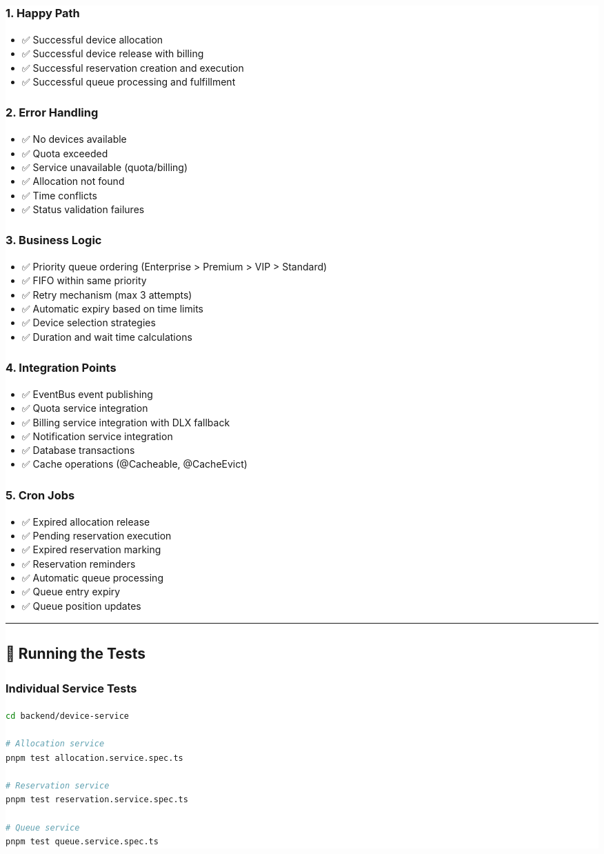 ### 1. **Happy Path**
- ✅ Successful device allocation
- ✅ Successful device release with billing
- ✅ Successful reservation creation and execution
- ✅ Successful queue processing and fulfillment

### 2. **Error Handling**
- ✅ No devices available
- ✅ Quota exceeded
- ✅ Service unavailable (quota/billing)
- ✅ Allocation not found
- ✅ Time conflicts
- ✅ Status validation failures

### 3. **Business Logic**
- ✅ Priority queue ordering (Enterprise > Premium > VIP > Standard)
- ✅ FIFO within same priority
- ✅ Retry mechanism (max 3 attempts)
- ✅ Automatic expiry based on time limits
- ✅ Device selection strategies
- ✅ Duration and wait time calculations

### 4. **Integration Points**
- ✅ EventBus event publishing
- ✅ Quota service integration
- ✅ Billing service integration with DLX fallback
- ✅ Notification service integration
- ✅ Database transactions
- ✅ Cache operations (@Cacheable, @CacheEvict)

### 5. **Cron Jobs**
- ✅ Expired allocation release
- ✅ Pending reservation execution
- ✅ Expired reservation marking
- ✅ Reservation reminders
- ✅ Automatic queue processing
- ✅ Queue entry expiry
- ✅ Queue position updates

---

## 🔧 Running the Tests

### Individual Service Tests
```bash
cd backend/device-service

# Allocation service
pnpm test allocation.service.spec.ts

# Reservation service
pnpm test reservation.service.spec.ts

# Queue service
pnpm test queue.service.spec.ts
```
